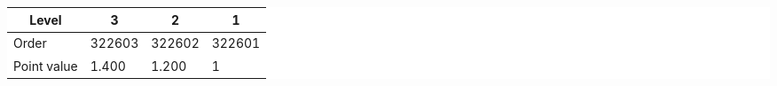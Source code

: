 |Level      |3     |2     |1     |
|-----------|------|------|------|
|Order      |322603|322602|322601|
|Point value|1.400 |1.200 |1     |


